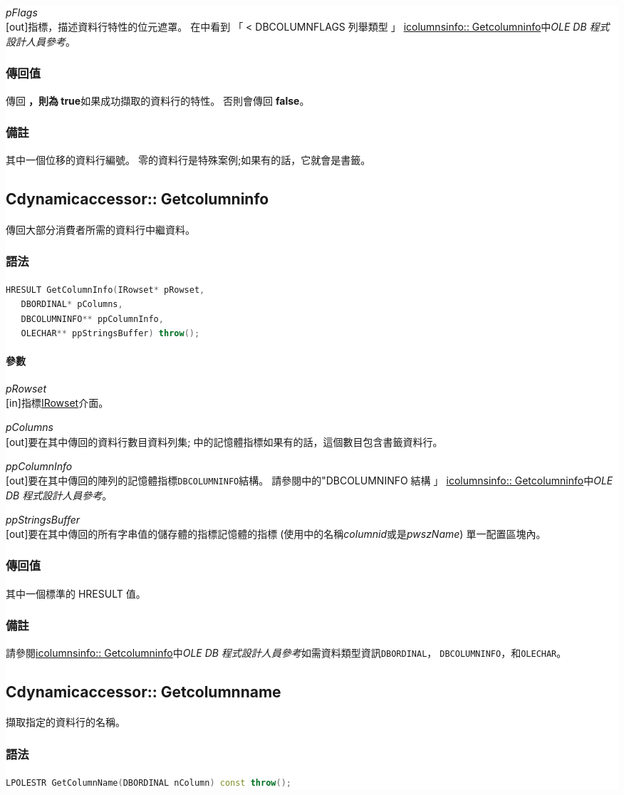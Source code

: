  *pFlags*  
 [out]指標，描述資料行特性的位元遮罩。 在中看到 「 < DBCOLUMNFLAGS 列舉類型 」 [icolumnsinfo:: Getcolumninfo](/previous-versions/windows/desktop/ms722704\(v=vs.85\))中*OLE DB 程式設計人員參考*。  
  
### <a name="return-value"></a>傳回值  
 傳回 **，則為 true**如果成功擷取的資料行的特性。 否則會傳回 **false**。  
  
### <a name="remarks"></a>備註  
 其中一個位移的資料行編號。 零的資料行是特殊案例;如果有的話，它就會是書籤。

## <a name="getcolumninfo"></a> Cdynamicaccessor:: Getcolumninfo
傳回大部分消費者所需的資料行中繼資料。  
  
### <a name="syntax"></a>語法  
  
```cpp
HRESULT GetColumnInfo(IRowset* pRowset,   
   DBORDINAL* pColumns,   
   DBCOLUMNINFO** ppColumnInfo,   
   OLECHAR** ppStringsBuffer) throw();  
```  
  
#### <a name="parameters"></a>參數  
 *pRowset*  
 [in]指標[IRowset](/previous-versions/windows/desktop/ms720986\(v=vs.85\))介面。  
  
 *pColumns*  
 [out]要在其中傳回的資料行數目資料列集; 中的記憶體指標如果有的話，這個數目包含書籤資料行。  
  
 *ppColumnInfo*  
 [out]要在其中傳回的陣列的記憶體指標`DBCOLUMNINFO`結構。 請參閱中的"DBCOLUMNINFO 結構 」 [icolumnsinfo:: Getcolumninfo](/previous-versions/windows/desktop/ms722704\(v=vs.85\))中*OLE DB 程式設計人員參考*。  
  
 *ppStringsBuffer*  
 [out]要在其中傳回的所有字串值的儲存體的指標記憶體的指標 (使用中的名稱*columnid*或是*pwszName*) 單一配置區塊內。  
  
### <a name="return-value"></a>傳回值  
 其中一個標準的 HRESULT 值。  
  
### <a name="remarks"></a>備註  
 請參閱[icolumnsinfo:: Getcolumninfo](/previous-versions/windows/desktop/ms722704\(v=vs.85\))中*OLE DB 程式設計人員參考*如需資料類型資訊`DBORDINAL`， `DBCOLUMNINFO`，和`OLECHAR`。  

## <a name="getcolumnname"></a> Cdynamicaccessor:: Getcolumnname
擷取指定的資料行的名稱。  
  
### <a name="syntax"></a>語法  
  
```cpp
LPOLESTR GetColumnName(DBORDINAL nColumn) const throw();  
```  
  